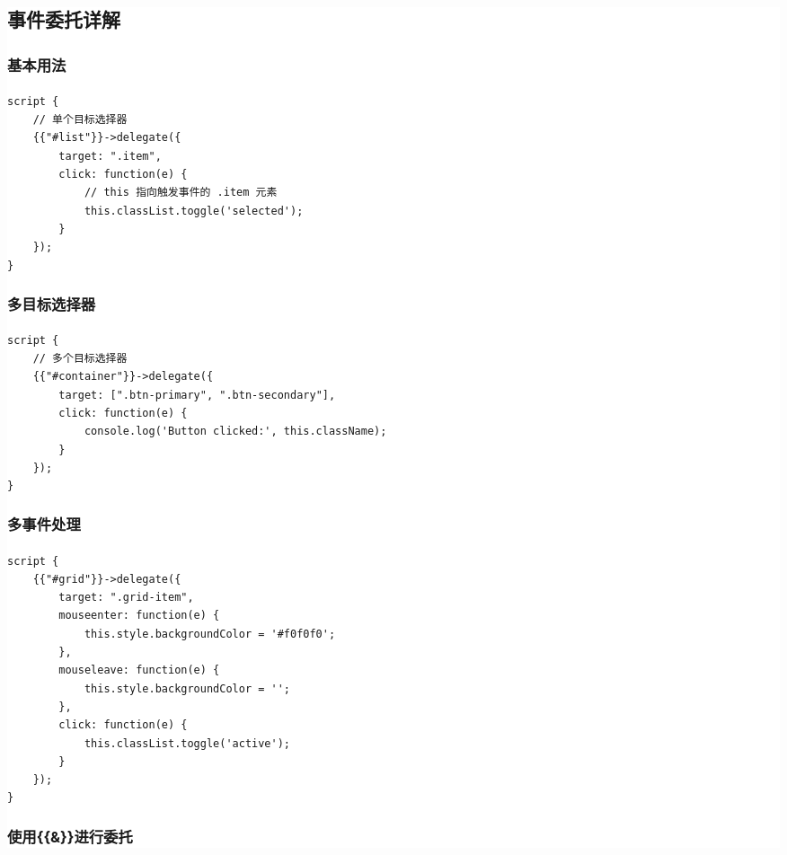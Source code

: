 ## 事件委托详解

### 基本用法

```chtl
script {
    // 单个目标选择器
    {{"#list"}}->delegate({
        target: ".item",
        click: function(e) {
            // this 指向触发事件的 .item 元素
            this.classList.toggle('selected');
        }
    });
}
```

### 多目标选择器

```chtl
script {
    // 多个目标选择器
    {{"#container"}}->delegate({
        target: [".btn-primary", ".btn-secondary"],
        click: function(e) {
            console.log('Button clicked:', this.className);
        }
    });
}
```

### 多事件处理

```chtl
script {
    {{"#grid"}}->delegate({
        target: ".grid-item",
        mouseenter: function(e) {
            this.style.backgroundColor = '#f0f0f0';
        },
        mouseleave: function(e) {
            this.style.backgroundColor = '';
        },
        click: function(e) {
            this.classList.toggle('active');
        }
    });
}
```

### 使用{{&}}进行委托
